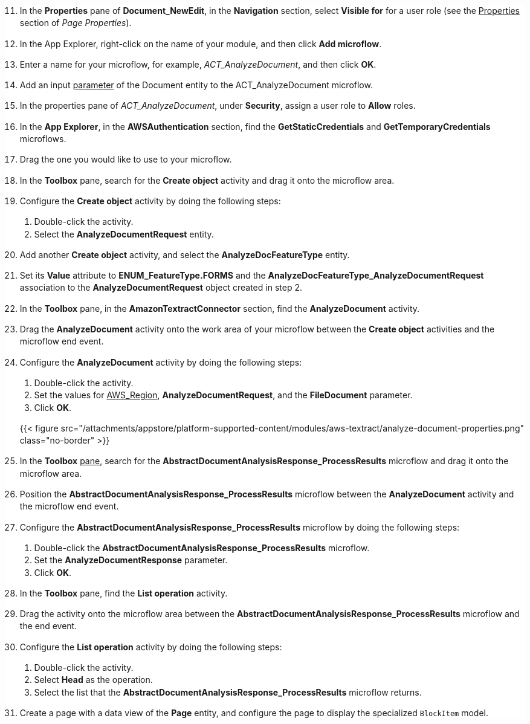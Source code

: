 11. In the **Properties** pane of **Document_NewEdit**, in the **Navigation** section, select **Visible for** for a user role (see the [Properties](/refguide/page-properties/#properties) section of *Page Properties*).
12. In the App Explorer, right-click on the name of your module, and then click **Add microflow**.
13. Enter a name for your microflow, for example, *ACT_AnalyzeDocument*, and then click **OK**.
14. Add an input [parameter](/refguide/parameter/) of the Document entity to the ACT_AnalyzeDocument microflow.
15. In the properties pane of *ACT_AnalyzeDocument*, under **Security**, assign a user role to **Allow** roles.
16. In the **App Explorer**, in the **AWSAuthentication** section, find the **GetStaticCredentials** and **GetTemporaryCredentials** microflows.
17. Drag the one you would like to use to your microflow.
18. In the **Toolbox** pane, search for the **Create object** activity and drag it onto the microflow area.
19. Configure the  **Create object** activity by doing the following steps:
    1. Double-click the activity. 
    2. Select the **AnalyzeDocumentRequest** entity. 
20. Add another **Create object** activity, and select the **AnalyzeDocFeatureType** entity.
21. Set its **Value** attribute to **ENUM_FeatureType.FORMS** and the **AnalyzeDocFeatureType_AnalyzeDocumentRequest** association to the **AnalyzeDocumentRequest** object created in step 2.
22. In the **Toolbox** pane, in the **AmazonTextractConnector** section, find the **AnalyzeDocument** activity.
23. Drag the **AnalyzeDocument** activity onto the work area of your microflow between the **Create object** activities and the microflow end event.
24. Configure the **AnalyzeDocument** activity by doing the following steps:
    1. Double-click the activity.
    2. Set the values for [AWS_Region](https://docs.aws.amazon.com/general/latest/gr/textract.html#textract_region), **AnalyzeDocumentRequest**, and the **FileDocument** parameter.
    3. Click **OK**.

    {{< figure src="/attachments/appstore/platform-supported-content/modules/aws-textract/analyze-document-properties.png" class="no-border" >}}
    
25. In the **Toolbox** [pane](/refguide/view-menu/#layout-of-panes), search for the **AbstractDocumentAnalysisResponse_ProcessResults** microflow and drag it onto the microflow area.
26. Position the **AbstractDocumentAnalysisResponse_ProcessResults** microflow between the **AnalyzeDocument** activity and the microflow end event.
27. Configure the **AbstractDocumentAnalysisResponse_ProcessResults** microflow by doing the following steps:
    1. Double-click the **AbstractDocumentAnalysisResponse_ProcessResults** microflow.
    2. Set the **AnalyzeDocumentResponse** parameter.
    3. Click **OK**.
28. In the **Toolbox** pane, find the **List operation** activity.
29. Drag the activity onto the microflow area between the **AbstractDocumentAnalysisResponse_ProcessResults** microflow and the end event.
30. Configure the **List operation** activity by doing the following steps:
    1. Double-click the activity.
    2. Select **Head** as the operation.
    3. Select the list that the **AbstractDocumentAnalysisResponse_ProcessResults** microflow returns.
31. Create a page with a data view of the **Page** entity, and configure the page to display the specialized `BlockItem` model.
